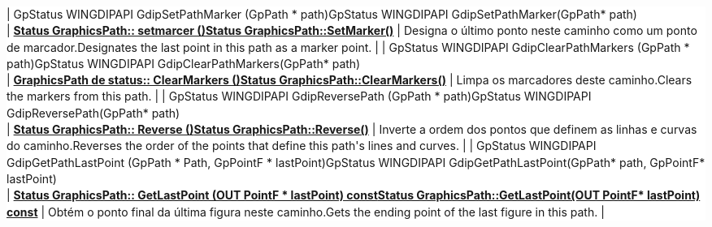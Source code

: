 | <span data-ttu-id="8d075-170">GpStatus WINGDIPAPI GdipSetPathMarker (GpPath \* path)</span><span class="sxs-lookup"><span data-stu-id="8d075-170">GpStatus WINGDIPAPI GdipSetPathMarker(GpPath\* path)</span></span><br/>                                                                                                                                                                 | [<span data-ttu-id="8d075-171">**Status GraphicsPath:: setmarcer ()**</span><span class="sxs-lookup"><span data-stu-id="8d075-171">**Status GraphicsPath::SetMarker()**</span></span>](/windows/desktop/api/Gdipluspath/nf-gdipluspath-graphicspath-setmarker)                                                                                                                                                                                                                                 | <span data-ttu-id="8d075-172">Designa o último ponto neste caminho como um ponto de marcador.</span><span class="sxs-lookup"><span data-stu-id="8d075-172">Designates the last point in this path as a marker point.</span></span>                                                                                                                                                                                                                                                               |
| <span data-ttu-id="8d075-173">GpStatus WINGDIPAPI GdipClearPathMarkers (GpPath \* path)</span><span class="sxs-lookup"><span data-stu-id="8d075-173">GpStatus WINGDIPAPI GdipClearPathMarkers(GpPath\* path)</span></span><br/>                                                                                                                                                              | [<span data-ttu-id="8d075-174">**GraphicsPath de status:: ClearMarkers ()**</span><span class="sxs-lookup"><span data-stu-id="8d075-174">**Status GraphicsPath::ClearMarkers()**</span></span>](/windows/desktop/api/Gdipluspath/nf-gdipluspath-graphicspath-clearmarkers)                                                                                                                                                                                                                           | <span data-ttu-id="8d075-175">Limpa os marcadores deste caminho.</span><span class="sxs-lookup"><span data-stu-id="8d075-175">Clears the markers from this path.</span></span>                                                                                                                                                                                                                                                                                      |
| <span data-ttu-id="8d075-176">GpStatus WINGDIPAPI GdipReversePath (GpPath \* path)</span><span class="sxs-lookup"><span data-stu-id="8d075-176">GpStatus WINGDIPAPI GdipReversePath(GpPath\* path)</span></span><br/>                                                                                                                                                                   | [<span data-ttu-id="8d075-177">**Status GraphicsPath:: Reverse ()**</span><span class="sxs-lookup"><span data-stu-id="8d075-177">**Status GraphicsPath::Reverse()**</span></span>](/windows/desktop/api/Gdipluspath/nf-gdipluspath-graphicspath-reverse)                                                                                                                                                                                                                                     | <span data-ttu-id="8d075-178">Inverte a ordem dos pontos que definem as linhas e curvas do caminho.</span><span class="sxs-lookup"><span data-stu-id="8d075-178">Reverses the order of the points that define this path's lines and curves.</span></span>                                                                                                                                                                                                                                              |
| <span data-ttu-id="8d075-179">GpStatus WINGDIPAPI GdipGetPathLastPoint (GpPath \* Path, GpPointF \* lastPoint)</span><span class="sxs-lookup"><span data-stu-id="8d075-179">GpStatus WINGDIPAPI GdipGetPathLastPoint(GpPath\* path, GpPointF\* lastPoint)</span></span><br/>                                                                                                                                        | [<span data-ttu-id="8d075-180">**Status GraphicsPath:: GetLastPoint (OUT PointF \* lastPoint) const**</span><span class="sxs-lookup"><span data-stu-id="8d075-180">**Status GraphicsPath::GetLastPoint(OUT PointF\* lastPoint) const**</span></span>](/windows/desktop/api/Gdipluspath/nf-gdipluspath-graphicspath-getlastpoint)                                                                                                                                                                                     | <span data-ttu-id="8d075-181">Obtém o ponto final da última figura neste caminho.</span><span class="sxs-lookup"><span data-stu-id="8d075-181">Gets the ending point of the last figure in this path.</span></span>                                                                                                                                                                                                                                                                  |